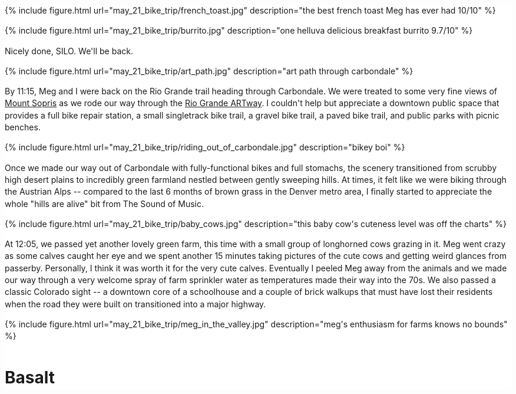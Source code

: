 {% include figure.html url="may_21_bike_trip/french_toast.jpg" description="the best french toast Meg has ever had 10/10" %}

{% include figure.html url="may_21_bike_trip/burrito.jpg" description="one helluva delicious breakfast burrito 9.7/10" %}

Nicely done, SILO. We'll be back.

{% include figure.html url="may_21_bike_trip/art_path.jpg" description="art path through carbondale" %}

By 11:15, Meg and I were back on the Rio Grande trail
heading through Carbondale. We were treated to some
very fine views of [Mount Sopris](https://en.wikipedia.org/wiki/Mount_Sopris)
as we rode our way through the
[Rio Grande ARTway](http://www.carbondalecreativedistrict.com/artway).
I couldn't help but appreciate a downtown public
space that provides a full bike repair station, a
small singletrack bike trail, a gravel bike trail,
a paved bike trail, and public parks with picnic benches.

{% include figure.html url="may_21_bike_trip/riding_out_of_carbondale.jpg" description="bikey boi" %}

Once we made our way out of Carbondale with
fully-functional bikes and full stomachs,
the scenery transitioned from scrubby high desert plains
to incredibly green farmland nestled between gently sweeping
hills. At times, it felt like we were biking through
the Austrian Alps -- compared to the last 6 months
of brown grass in the Denver metro area, I finally started
to appreciate the whole "hills are alive" bit from The
Sound of Music.

{% include figure.html url="may_21_bike_trip/baby_cows.jpg" description="this baby cow's cuteness level was off the charts" %}

At 12:05, we passed yet another lovely green farm, this
time with a small group of longhorned cows grazing in it.
Meg went crazy as some calves caught her eye and we spent
another 15 minutes taking pictures of the cute cows and
getting weird glances from passerby. Personally, I think
it was worth it for the very cute calves. Eventually I
peeled Meg away from the animals and we made our way
through a very welcome spray of farm sprinkler water
as temperatures made their way into the 70s. We also
passed a classic Colorado sight -- a downtown core of
a schoolhouse and a couple of brick walkups that must
have lost their residents when the road they were built
on transitioned into a major highway.

{% include figure.html url="may_21_bike_trip/meg_in_the_valley.jpg" description="meg's enthusiasm for farms knows no bounds" %}

# Basalt

